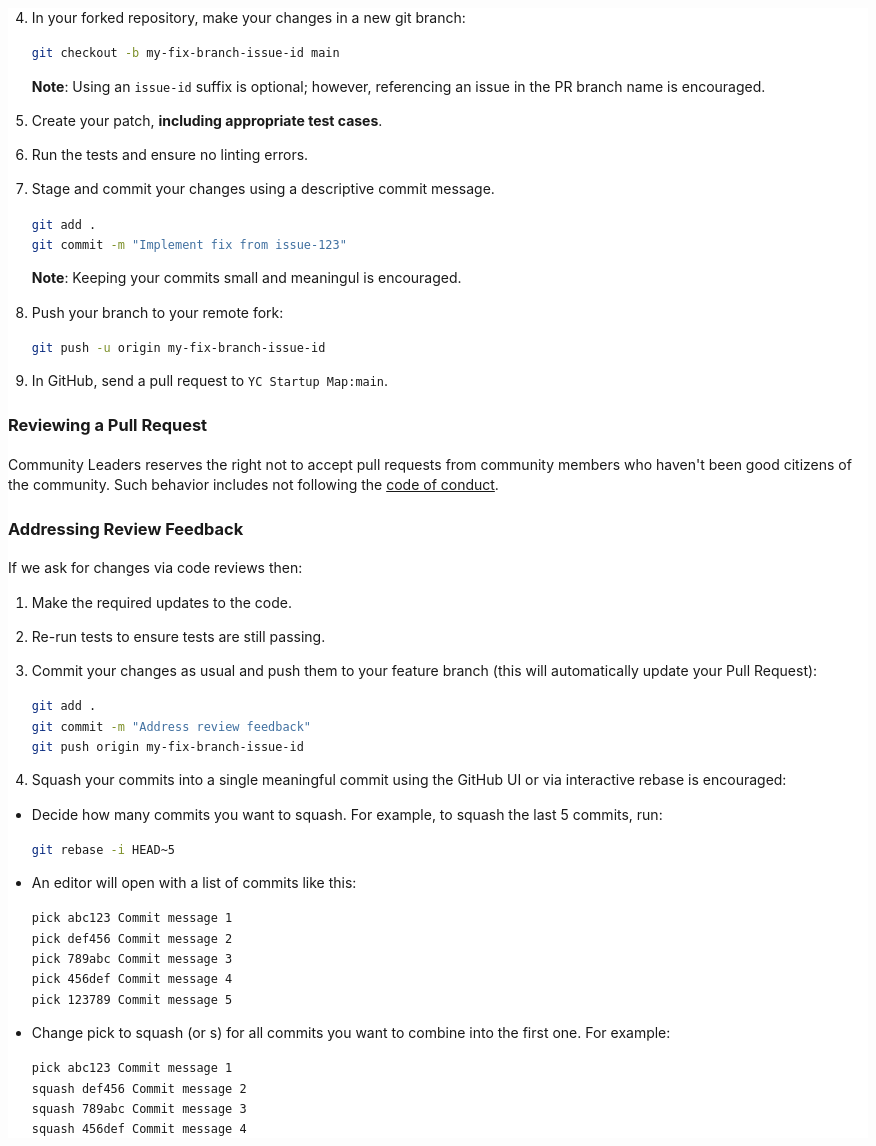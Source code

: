 4. In your forked repository, make your changes in a new git branch:

   ```bash
   git checkout -b my-fix-branch-issue-id main
   ```

   **Note**: Using an `issue-id` suffix is optional; however, referencing an issue in the PR branch name is encouraged.

5. Create your patch, **including appropriate test cases**.

6. Run the tests and ensure no linting errors.

7. Stage and commit your changes using a descriptive commit message.

   ```bash
   git add .
   git commit -m "Implement fix from issue-123"
   ```

   **Note**: Keeping your commits small and meaningul is encouraged.

8. Push your branch to your remote fork:

   ```bash
   git push -u origin my-fix-branch-issue-id
   ```

9. In GitHub, send a pull request to `YC Startup Map:main`.

### Reviewing a Pull Request

Community Leaders reserves the right not to accept pull requests from community members who haven't been good citizens of the community. Such behavior includes not following the [code of conduct](CODE_OF_CONDUCT.md).

### Addressing Review Feedback

If we ask for changes via code reviews then:

1. Make the required updates to the code.

2. Re-run tests to ensure tests are still passing.

3. Commit your changes as usual and push them to your feature branch (this will automatically update your Pull Request):

   ```bash
   git add .
   git commit -m "Address review feedback"
   git push origin my-fix-branch-issue-id
   ```

4. Squash your commits into a single meaningful commit using the GitHub UI or via interactive rebase is encouraged:

- Decide how many commits you want to squash. For example, to squash the last 5 commits, run:
  ```bash
  git rebase -i HEAD~5
  ```
- An editor will open with a list of commits like this:
  ```bash
  pick abc123 Commit message 1
  pick def456 Commit message 2
  pick 789abc Commit message 3
  pick 456def Commit message 4
  pick 123789 Commit message 5
  ```
- Change pick to squash (or s) for all commits you want to combine into the first one. For example:
  ```bash
  pick abc123 Commit message 1
  squash def456 Commit message 2
  squash 789abc Commit message 3
  squash 456def Commit message 4
  ```
